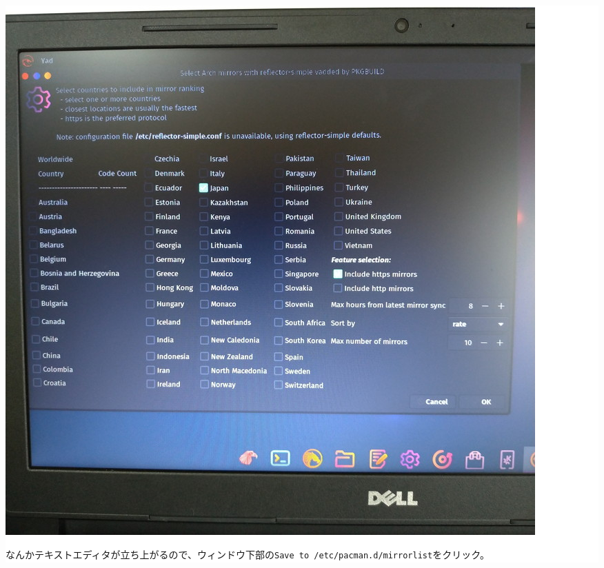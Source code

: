 ![rs-P_20210418_163501_vHDR_Auto](image/install/rs-P_20210418_163501_vHDR_Auto.jpg)

なんかテキストエディタが立ち上がるので、ウィンドウ下部の`Save to /etc/pacman.d/mirrorlist`をクリック。
